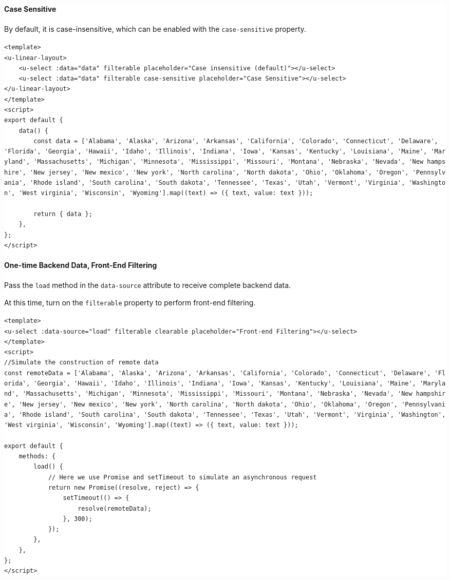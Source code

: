 #### Case Sensitive

By default, it is case-insensitive, which can be enabled with the `case-sensitive` property.

``` vue
<template>
<u-linear-layout>
    <u-select :data="data" filterable placeholder="Case insensitive (default)"></u-select>
    <u-select :data="data" filterable case-sensitive placeholder="Case Sensitive"></u-select>
</u-linear-layout>
</template>
<script>
export default {
    data() {
        const data = ['Alabama', 'Alaska', 'Arizona', 'Arkansas', 'California', 'Colorado', 'Connecticut', 'Delaware', 'Florida', 'Georgia', 'Hawaii', 'Idaho', 'Illinois', 'Indiana', 'Iowa', 'Kansas', 'Kentucky', 'Louisiana', 'Maine', 'Maryland', 'Massachusetts', 'Michigan', 'Minnesota', 'Mississippi', 'Missouri', 'Montana', 'Nebraska', 'Nevada', 'New hampshire', 'New jersey', 'New mexico', 'New york', 'North carolina', 'North dakota', 'Ohio', 'Oklahoma', 'Oregon', 'Pennsylvania', 'Rhode island', 'South carolina', 'South dakota', 'Tennessee', 'Texas', 'Utah', 'Vermont', 'Virginia', 'Washington', 'West virginia', 'Wisconsin', 'Wyoming'].map((text) => ({ text, value: text }));

        return { data };
    },
};
</script>
```

#### One-time Backend Data, Front-End Filtering

Pass the `load` method in the `data-source` attribute to receive complete backend data.

At this time, turn on the `filterable` property to perform front-end filtering.

``` vue
<template>
<u-select :data-source="load" filterable clearable placeholder="Front-end Filtering"></u-select>
</template>
<script>
//Simulate the construction of remote data
const remoteData = ['Alabama', 'Alaska', 'Arizona', 'Arkansas', 'California', 'Colorado', 'Connecticut', 'Delaware', 'Florida', 'Georgia', 'Hawaii', 'Idaho', 'Illinois', 'Indiana', 'Iowa', 'Kansas', 'Kentucky', 'Louisiana', 'Maine', 'Maryland', 'Massachusetts', 'Michigan', 'Minnesota', 'Mississippi', 'Missouri', 'Montana', 'Nebraska', 'Nevada', 'New hampshire', 'New jersey', 'New mexico', 'New york', 'North carolina', 'North dakota', 'Ohio', 'Oklahoma', 'Oregon', 'Pennsylvania', 'Rhode island', 'South carolina', 'South dakota', 'Tennessee', 'Texas', 'Utah', 'Vermont', 'Virginia', 'Washington', 'West virginia', 'Wisconsin', 'Wyoming'].map((text) => ({ text, value: text }));

export default {
    methods: {
        load() {
            // Here we use Promise and setTimeout to simulate an asynchronous request
            return new Promise((resolve, reject) => {
                setTimeout(() => {
                    resolve(remoteData);
                }, 300);
            });
        },
    },
};
</script>
```
